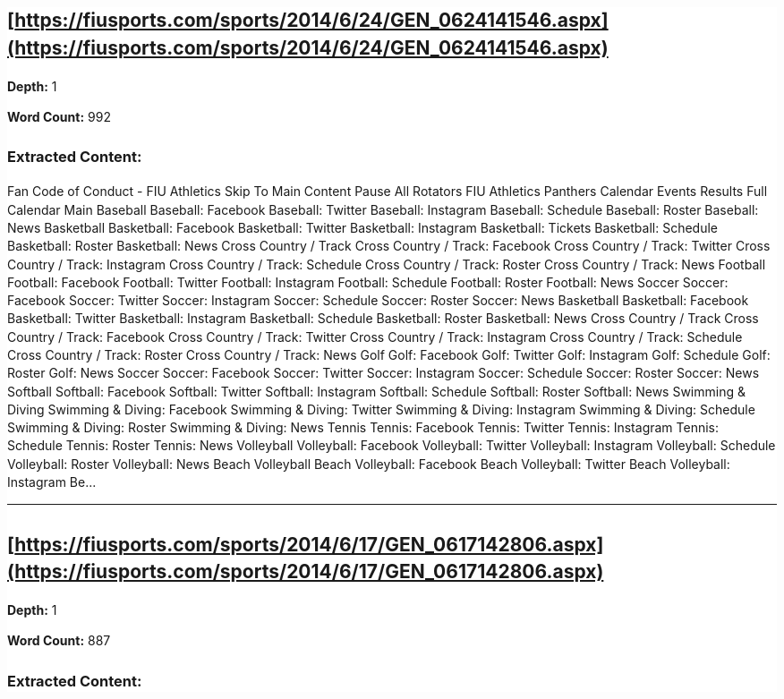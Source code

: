 
## [https://fiusports.com/sports/2014/6/24/GEN_0624141546.aspx](https://fiusports.com/sports/2014/6/24/GEN_0624141546.aspx)

**Depth:** 1

**Word Count:** 992

### Extracted Content:

Fan Code of Conduct - FIU Athletics Skip To Main Content Pause All Rotators FIU Athletics Panthers Calendar Events Results Full Calendar Main Baseball Baseball: Facebook Baseball: Twitter Baseball: Instagram Baseball: Schedule Baseball: Roster Baseball: News Basketball Basketball: Facebook Basketball: Twitter Basketball: Instagram Basketball: Tickets Basketball: Schedule Basketball: Roster Basketball: News Cross Country / Track Cross Country / Track: Facebook Cross Country / Track: Twitter Cross Country / Track: Instagram Cross Country / Track: Schedule Cross Country / Track: Roster Cross Country / Track: News Football Football: Facebook Football: Twitter Football: Instagram Football: Schedule Football: Roster Football: News Soccer Soccer: Facebook Soccer: Twitter Soccer: Instagram Soccer: Schedule Soccer: Roster Soccer: News Basketball Basketball: Facebook Basketball: Twitter Basketball: Instagram Basketball: Schedule Basketball: Roster Basketball: News Cross Country / Track Cross Country / Track: Facebook Cross Country / Track: Twitter Cross Country / Track: Instagram Cross Country / Track: Schedule Cross Country / Track: Roster Cross Country / Track: News Golf Golf: Facebook Golf: Twitter Golf: Instagram Golf: Schedule Golf: Roster Golf: News Soccer Soccer: Facebook Soccer: Twitter Soccer: Instagram Soccer: Schedule Soccer: Roster Soccer: News Softball Softball: Facebook Softball: Twitter Softball: Instagram Softball: Schedule Softball: Roster Softball: News Swimming & Diving Swimming & Diving: Facebook Swimming & Diving: Twitter Swimming & Diving: Instagram Swimming & Diving: Schedule Swimming & Diving: Roster Swimming & Diving: News Tennis Tennis: Facebook Tennis: Twitter Tennis: Instagram Tennis: Schedule Tennis: Roster Tennis: News Volleyball Volleyball: Facebook Volleyball: Twitter Volleyball: Instagram Volleyball: Schedule Volleyball: Roster Volleyball: News Beach Volleyball Beach Volleyball: Facebook Beach Volleyball: Twitter Beach Volleyball: Instagram Be...

---

## [https://fiusports.com/sports/2014/6/17/GEN_0617142806.aspx](https://fiusports.com/sports/2014/6/17/GEN_0617142806.aspx)

**Depth:** 1

**Word Count:** 887

### Extracted Content:
